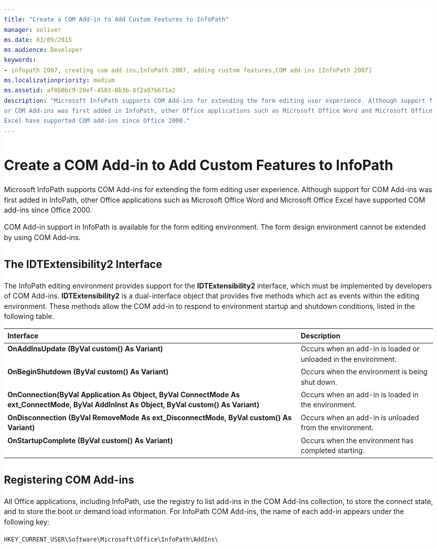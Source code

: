 ```yaml
---
title: "Create a COM Add-in to Add Custom Features to InfoPath"
manager: soliver
ms.date: 03/09/2015
ms.audience: Developer
keywords:
- infopath 2007, creating com add-ins,InfoPath 2007, adding custom features,COM add-ins [InfoPath 2007]
ms.localizationpriority: medium
ms.assetid: af0b0bc9-20ef-4503-8b3b-8f2a97b671a2
description: "Microsoft InfoPath supports COM Add-ins for extending the form editing user experience. Although support for COM Add-ins was first added in InfoPath, other Office applications such as Microsoft Office Word and Microsoft Office Excel have supported COM add-ins since Office 2000."
---
```


# Create a COM Add-in to Add Custom Features to InfoPath

Microsoft InfoPath supports COM Add-ins for extending the form editing user experience. Although support for COM Add-ins was first added in InfoPath, other Office applications such as Microsoft Office Word and Microsoft Office Excel have supported COM add-ins since Office 2000.
  
COM Add-in support in InfoPath is available for the form editing environment. The form design environment cannot be extended by using COM Add-ins.
  
## The IDTExtensibility2 Interface

The InfoPath editing environment provides support for the **IDTExtensibility2** interface, which must be implemented by developers of COM Add-ins. **IDTExtensibility2** is a dual-interface object that provides five methods which act as events within the editing environment. These methods allow the COM add-in to respond to environment startup and shutdown conditions, listed in the following table. 
  
|**Interface**|**Description**|
|:-----|:-----|
|**OnAddInsUpdate (ByVal custom() As Variant)** <br/> |Occurs when an add-in is loaded or unloaded in the environment.  <br/> |
|**OnBeginShutdown (ByVal custom() As Variant)** <br/> |Occurs when the environment is being shut down.  <br/> |
|**OnConnection(ByVal Application As Object, ByVal ConnectMode As ext_ConnectMode, ByVal AddInInst As Object, ByVal custom() As Variant)** <br/> |Occurs when an add-in is loaded in the environment.  <br/> |
|**OnDisconnection (ByVal RemoveMode As ext_DisconnectMode, ByVal custom() As Variant)** <br/> |Occurs when an add-in is unloaded from the environment.  <br/> |
|**OnStartupComplete (ByVal custom() As Variant)** <br/> |Occurs when the environment has completed starting.  <br/> |
   
## Registering COM Add-ins

All Office applications, including InfoPath, use the registry to list add-ins in the COM Add-Ins collection, to store the connect state, and to store the boot or demand load information. For InfoPath COM Add-ins, the name of each add-in appears under the following key:
  
`HKEY_CURRENT_USER\Software\Microsoft\Office\InfoPath\AddIns\`
  